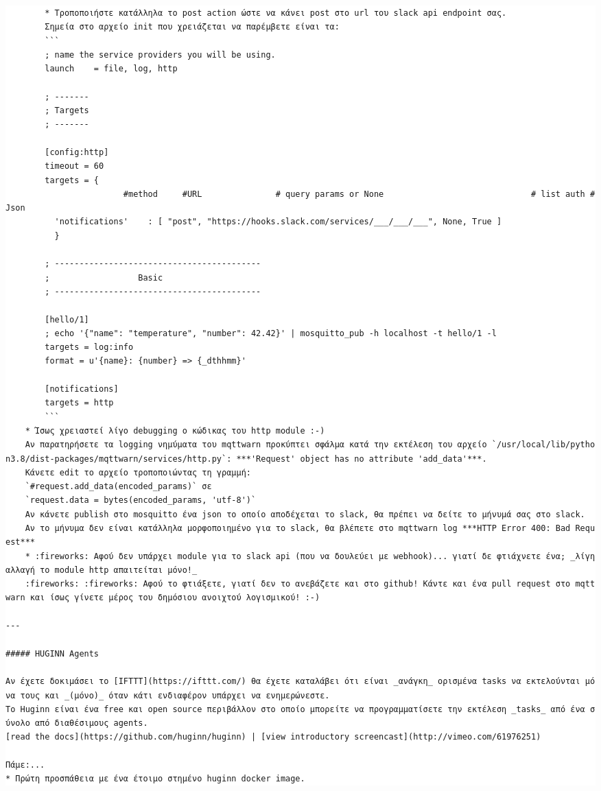 ```
        * Τροποποιήστε κατάλληλα το post action ώστε να κάνει post στο url του slack api endpoint σας.  
        Σημεία στο αρχείο init που χρειάζεται να παρέμβετε είναι τα:
        ```
        ; name the service providers you will be using.
        launch    = file, log, http

        ; -------
        ; Targets
        ; -------

        [config:http]
        timeout = 60
        targets = {
                        #method     #URL               # query params or None                              # list auth # Json
          'notifications'    : [ "post", "https://hooks.slack.com/services/___/___/___", None, True ]
          }

        ; ------------------------------------------
        ;                  Basic
        ; ------------------------------------------

        [hello/1]
        ; echo '{"name": "temperature", "number": 42.42}' | mosquitto_pub -h localhost -t hello/1 -l
        targets = log:info
        format = u'{name}: {number} => {_dthhmm}'

        [notifications]
        targets = http
        ```        
    * Ίσως χρειαστεί λίγο debugging ο κώδικας του http module :-)  
    Αν παρατηρήσετε τα logging νημύματα του mqttwarn προκύπτει σφάλμα κατά την εκτέλεση του αρχείο `/usr/local/lib/python3.8/dist-packages/mqttwarn/services/http.py`: ***'Request' object has no attribute 'add_data'***.  
    Κάνετε edit το αρχείο τροποποιώντας τη γραμμή:  
    `#request.add_data(encoded_params)` σε  
    `request.data = bytes(encoded_params, 'utf-8')`
    Αν κάνετε publish στο mosquitto ένα json το οποίο αποδέχεται το slack, θα πρέπει να δείτε το μήνυμά σας στο slack.  
    Αν το μήνυμα δεν είναι κατάλληλα μορφοποιημένο για το slack, θα βλέπετε στο mqttwarn log ***HTTP Error 400: Bad Request***    
    * :fireworks: Αφού δεν υπάρχει module για το slack api (που να δουλεύει με webhook)... γιατί δε φτιάχνετε ένα; _λίγη αλλαγή το module http απαιτείται μόνο!_  
    :fireworks: :fireworks: Αφού το φτιάξετε, γιατί δεν το ανεβάζετε και στο github! Κάντε και ένα pull request στο mqttwarn και ίσως γίνετε μέρος του δημόσιου ανοιχτού λογισμικού! :-)

---

##### HUGINN Agents

Αν έχετε δοκιμάσει το [IFTTT](https://ifttt.com/) θα έχετε καταλάβει ότι είναι _ανάγκη_ ορισμένα tasks να εκτελούνται μόνα τους και _(μόνο)_ όταν κάτι ενδιαφέρον υπάρχει να ενημερώνεστε.  
Το Huginn είναι ένα free και open source περιβάλλον στο οποίο μπορείτε να προγραμματίσετε την εκτέλεση _tasks_ από ένα σύνολο από διαθέσιμους agents.  
[read the docs](https://github.com/huginn/huginn) | [view introductory screencast](http://vimeo.com/61976251)

Πάμε:...
* Πρώτη προσπάθεια με ένα έτοιμο στημένο huginn docker image.
```